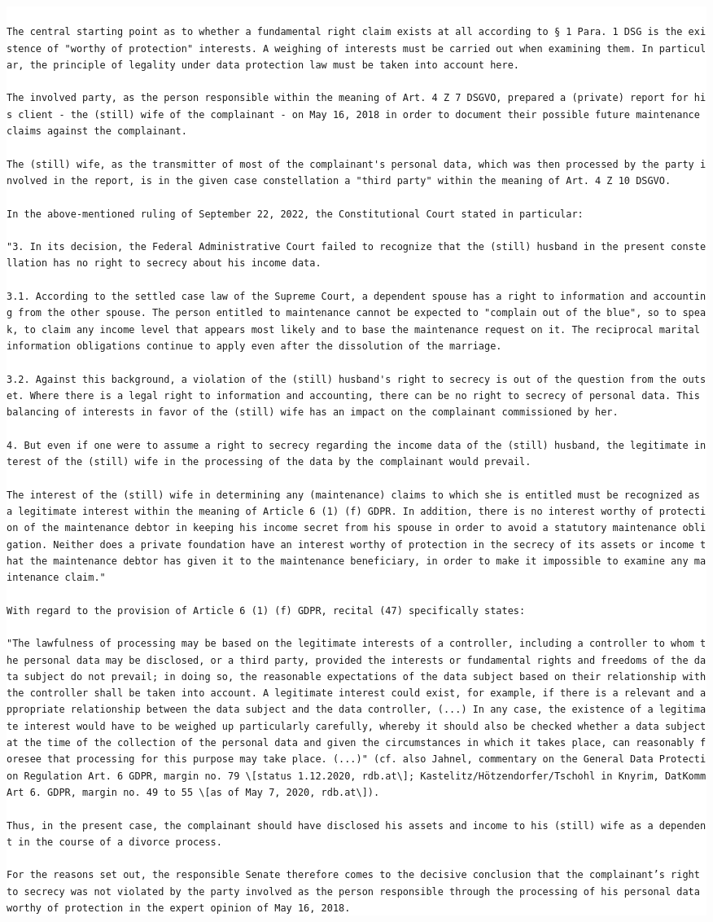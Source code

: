 ```

The central starting point as to whether a fundamental right claim exists at all according to § 1 Para. 1 DSG is the existence of "worthy of protection" interests. A weighing of interests must be carried out when examining them. In particular, the principle of legality under data protection law must be taken into account here.

The involved party, as the person responsible within the meaning of Art. 4 Z 7 DSGVO, prepared a (private) report for his client - the (still) wife of the complainant - on May 16, 2018 in order to document their possible future maintenance claims against the complainant.

The (still) wife, as the transmitter of most of the complainant's personal data, which was then processed by the party involved in the report, is in the given case constellation a "third party" within the meaning of Art. 4 Z 10 DSGVO.

In the above-mentioned ruling of September 22, 2022, the Constitutional Court stated in particular:

"3. In its decision, the Federal Administrative Court failed to recognize that the (still) husband in the present constellation has no right to secrecy about his income data.

3.1. According to the settled case law of the Supreme Court, a dependent spouse has a right to information and accounting from the other spouse. The person entitled to maintenance cannot be expected to "complain out of the blue", so to speak, to claim any income level that appears most likely and to base the maintenance request on it. The reciprocal marital information obligations continue to apply even after the dissolution of the marriage.

3.2. Against this background, a violation of the (still) husband's right to secrecy is out of the question from the outset. Where there is a legal right to information and accounting, there can be no right to secrecy of personal data. This balancing of interests in favor of the (still) wife has an impact on the complainant commissioned by her.

4. But even if one were to assume a right to secrecy regarding the income data of the (still) husband, the legitimate interest of the (still) wife in the processing of the data by the complainant would prevail.

The interest of the (still) wife in determining any (maintenance) claims to which she is entitled must be recognized as a legitimate interest within the meaning of Article 6 (1) (f) GDPR. In addition, there is no interest worthy of protection of the maintenance debtor in keeping his income secret from his spouse in order to avoid a statutory maintenance obligation. Neither does a private foundation have an interest worthy of protection in the secrecy of its assets or income that the maintenance debtor has given it to the maintenance beneficiary, in order to make it impossible to examine any maintenance claim."

With regard to the provision of Article 6 (1) (f) GDPR, recital (47) specifically states:

"The lawfulness of processing may be based on the legitimate interests of a controller, including a controller to whom the personal data may be disclosed, or a third party, provided the interests or fundamental rights and freedoms of the data subject do not prevail; in doing so, the reasonable expectations of the data subject based on their relationship with the controller shall be taken into account. A legitimate interest could exist, for example, if there is a relevant and appropriate relationship between the data subject and the data controller, (...) In any case, the existence of a legitimate interest would have to be weighed up particularly carefully, whereby it should also be checked whether a data subject at the time of the collection of the personal data and given the circumstances in which it takes place, can reasonably foresee that processing for this purpose may take place. (...)" (cf. also Jahnel, commentary on the General Data Protection Regulation Art. 6 GDPR, margin no. 79 \[status 1.12.2020, rdb.at\]; Kastelitz/Hötzendorfer/Tschohl in Knyrim, DatKomm Art 6. GDPR, margin no. 49 to 55 \[as of May 7, 2020, rdb.at\]).

Thus, in the present case, the complainant should have disclosed his assets and income to his (still) wife as a dependent in the course of a divorce process.

For the reasons set out, the responsible Senate therefore comes to the decisive conclusion that the complainant’s right to secrecy was not violated by the party involved as the person responsible through the processing of his personal data worthy of protection in the expert opinion of May 16, 2018.
```